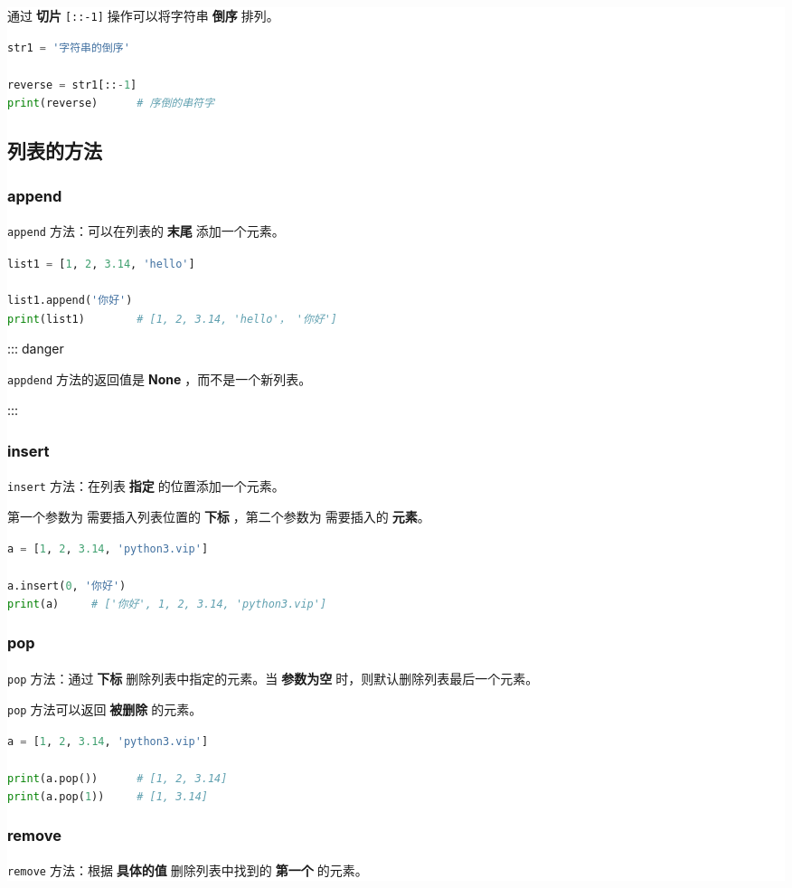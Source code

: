 通过 **切片** `[::-1]` 操作可以将字符串 **倒序** 排列。

```python
str1 = '字符串的倒序'

reverse = str1[::-1]
print(reverse)		# 序倒的串符字
```

## 列表的方法

### append

`append` 方法：可以在列表的 **末尾** 添加一个元素。

```python
list1 = [1, 2, 3.14, 'hello']  

list1.append('你好')
print(list1)		# [1, 2, 3.14, 'hello'， '你好']  
```

::: danger

`appdend` 方法的返回值是 **None** ，而不是一个新列表。

:::

### insert

`insert` 方法：在列表 **指定** 的位置添加一个元素。

第一个参数为 需要插入列表位置的 **下标** ，第二个参数为 需要插入的 **元素**。

```python
a = [1, 2, 3.14, 'python3.vip']  

a.insert(0, '你好')
print(a)     # ['你好', 1, 2, 3.14, 'python3.vip']
```

### pop

`pop` 方法：通过 **下标** 删除列表中指定的元素。当 **参数为空** 时，则默认删除列表最后一个元素。

`pop` 方法可以返回 **被删除** 的元素。

```python
a = [1, 2, 3.14, 'python3.vip']  

print(a.pop())		# [1, 2, 3.14] 
print(a.pop(1))		# [1, 3.14] 
```

### remove

`remove` 方法：根据 **具体的值** 删除列表中找到的 **第一个** 的元素。
